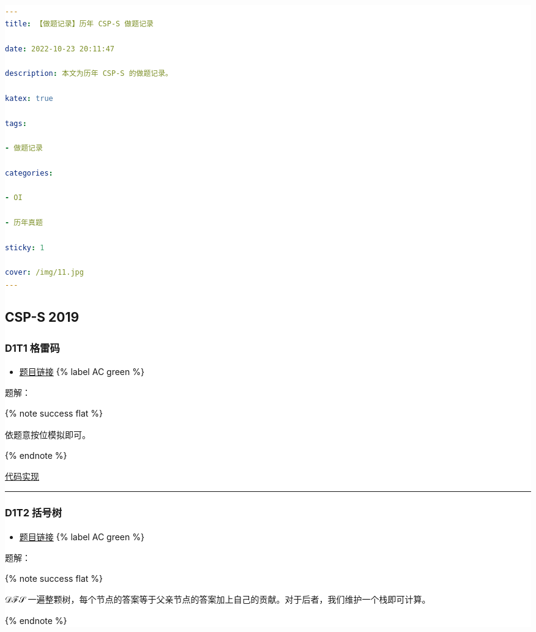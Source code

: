 ```yaml
---
title: 【做题记录】历年 CSP-S 做题记录

date: 2022-10-23 20:11:47

description: 本文为历年 CSP-S 的做题记录。

katex: true

tags:

- 做题记录
 
categories: 

- OI

- 历年真题

sticky: 1

cover: /img/11.jpg
---
```


## CSP-S 2019

### D1T1 格雷码

- [题目链接](https://www.luogu.com.cn/problem/P5657) {% label AC green %}

题解：

{% note success flat %}

依题意按位模拟即可。

{% endnote %}

[代码实现](https://www.luogu.com.cn/record/91241151)

------

### D1T2 括号树

- [题目链接](https://www.luogu.com.cn/problem/P5658) {% label AC green %}

题解：

{% note success flat %}

$\mathcal{DFS}$ 一遍整颗树，每个节点的答案等于父亲节点的答案加上自己的贡献。对于后者，我们维护一个栈即可计算。

{% endnote %}
